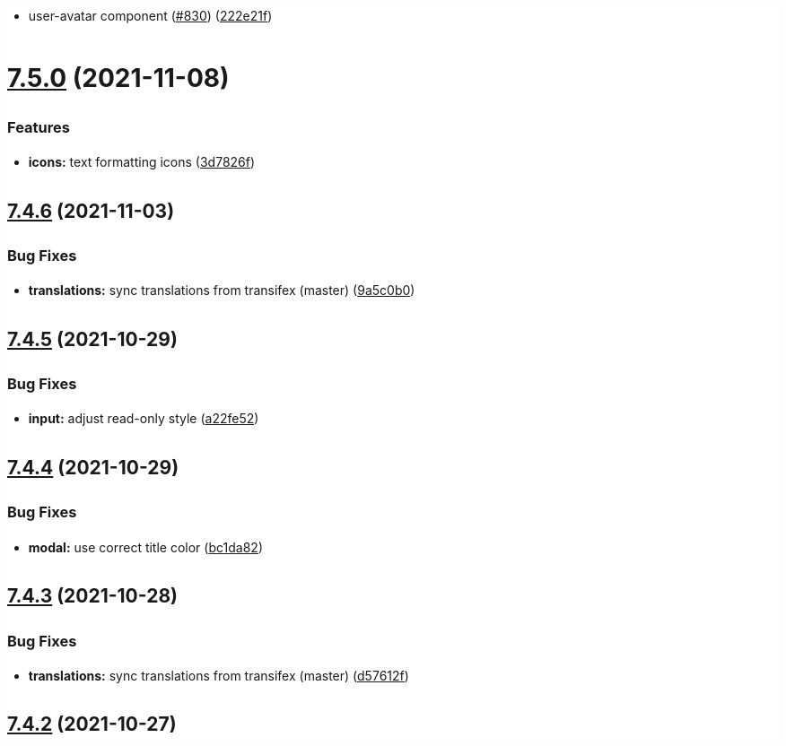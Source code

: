 * user-avatar component ([#830](https://github.com/dhis2/ui/issues/830)) ([222e21f](https://github.com/dhis2/ui/commit/222e21f93a8b0482f94ff6e499ce8b7cdd380824))

# [7.5.0](https://github.com/dhis2/ui/compare/v7.4.6...v7.5.0) (2021-11-08)


### Features

* **icons:** text formatting icons ([3d7826f](https://github.com/dhis2/ui/commit/3d7826fbf5bb43d3112dd8f37debed4ba6c26306))

## [7.4.6](https://github.com/dhis2/ui/compare/v7.4.5...v7.4.6) (2021-11-03)


### Bug Fixes

* **translations:** sync translations from transifex (master) ([9a5c0b0](https://github.com/dhis2/ui/commit/9a5c0b09d3dbac7bebf8bbd86af296330c6ea200))

## [7.4.5](https://github.com/dhis2/ui/compare/v7.4.4...v7.4.5) (2021-10-29)


### Bug Fixes

* **input:** adjust read-only style ([a22fe52](https://github.com/dhis2/ui/commit/a22fe52327b7fa64ab303e502a166c6a88f62407))

## [7.4.4](https://github.com/dhis2/ui/compare/v7.4.3...v7.4.4) (2021-10-29)


### Bug Fixes

* **modal:** use correct title color ([bc1da82](https://github.com/dhis2/ui/commit/bc1da82b23b494f83d756e2cc6af2aaaad3db0ee))

## [7.4.3](https://github.com/dhis2/ui/compare/v7.4.2...v7.4.3) (2021-10-28)


### Bug Fixes

* **translations:** sync translations from transifex (master) ([d57612f](https://github.com/dhis2/ui/commit/d57612f94d395e56aec86f9c93b0b1d63a4dcd76))

## [7.4.2](https://github.com/dhis2/ui/compare/v7.4.1...v7.4.2) (2021-10-27)
